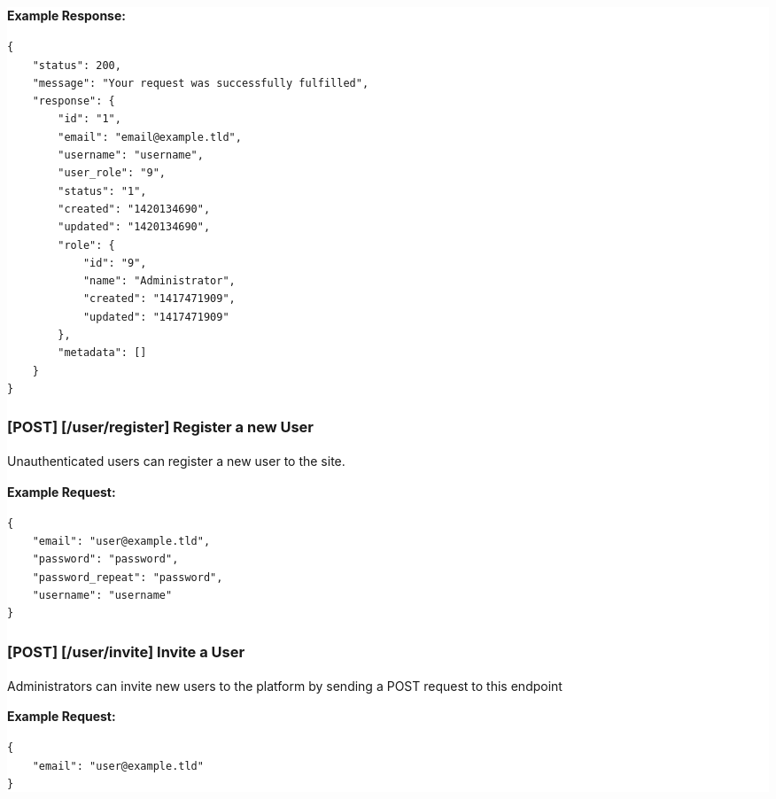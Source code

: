 __Example Response:__

```
{
    "status": 200,
    "message": "Your request was successfully fulfilled",
    "response": {
        "id": "1",
        "email": "email@example.tld",
        "username": "username",
        "user_role": "9",
        "status": "1",
        "created": "1420134690",
        "updated": "1420134690",
        "role": {
            "id": "9",
            "name": "Administrator",
            "created": "1417471909",
            "updated": "1417471909"
        },
        "metadata": []
    }
}

```

### [POST] [/user/register] Register a new User

Unauthenticated users can register a new user to the site.

__Example Request:__

```
{
    "email": "user@example.tld",
    "password": "password",
    "password_repeat": "password",
    "username": "username"
}

```

### [POST] [/user/invite] Invite a User

Administrators can invite new users to the platform by sending a POST request to this endpoint

__Example Request:__

```
{
    "email": "user@example.tld"
}

```
